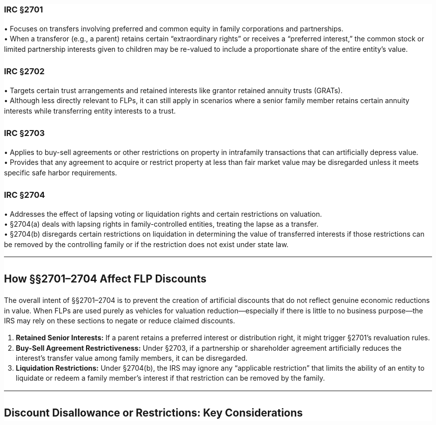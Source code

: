 ### IRC §2701

• Focuses on transfers involving preferred and common equity in family corporations and partnerships.  
• When a transferor (e.g., a parent) retains certain “extraordinary rights” or receives a “preferred interest,” the common stock or limited partnership interests given to children may be re-valued to include a proportionate share of the entire entity’s value.

### IRC §2702

• Targets certain trust arrangements and retained interests like grantor retained annuity trusts (GRATs).  
• Although less directly relevant to FLPs, it can still apply in scenarios where a senior family member retains certain annuity interests while transferring entity interests to a trust.

### IRC §2703

• Applies to buy-sell agreements or other restrictions on property in intrafamily transactions that can artificially depress value.  
• Provides that any agreement to acquire or restrict property at less than fair market value may be disregarded unless it meets specific safe harbor requirements.

### IRC §2704

• Addresses the effect of lapsing voting or liquidation rights and certain restrictions on valuation.  
• §2704(a) deals with lapsing rights in family-controlled entities, treating the lapse as a transfer.  
• §2704(b) disregards certain restrictions on liquidation in determining the value of transferred interests if those restrictions can be removed by the controlling family or if the restriction does not exist under state law.

--------------------------------------------------------------------------------
## How §§2701–2704 Affect FLP Discounts

The overall intent of §§2701–2704 is to prevent the creation of artificial discounts that do not reflect genuine economic reductions in value. When FLPs are used purely as vehicles for valuation reduction—especially if there is little to no business purpose—the IRS may rely on these sections to negate or reduce claimed discounts.

1. **Retained Senior Interests:** If a parent retains a preferred interest or distribution right, it might trigger §2701’s revaluation rules.  
2. **Buy-Sell Agreement Restrictiveness:** Under §2703, if a partnership or shareholder agreement artificially reduces the interest’s transfer value among family members, it can be disregarded.  
3. **Liquidation Restrictions:** Under §2704(b), the IRS may ignore any “applicable restriction” that limits the ability of an entity to liquidate or redeem a family member’s interest if that restriction can be removed by the family.

--------------------------------------------------------------------------------
## Discount Disallowance or Restrictions: Key Considerations
